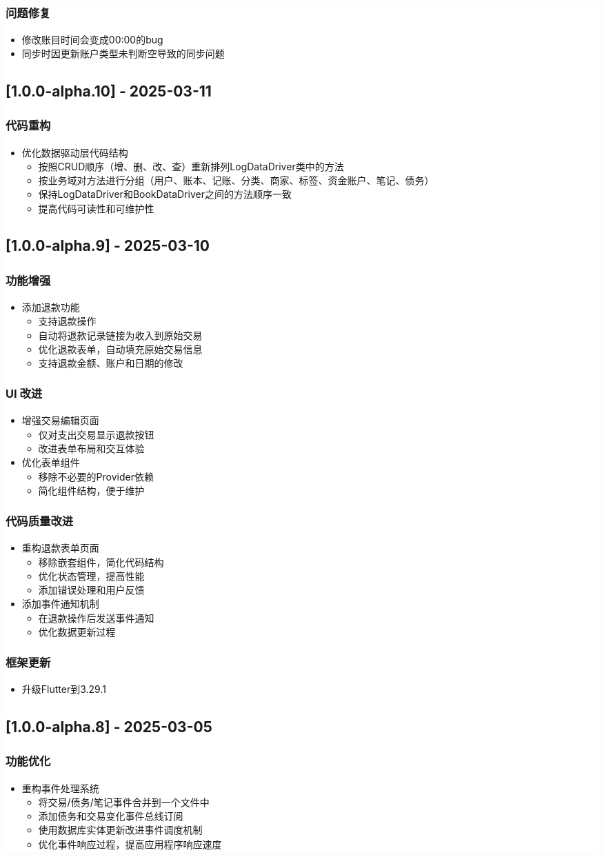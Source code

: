 ### 问题修复
- 修改账目时间会变成00:00的bug
- 同步时因更新账户类型未判断空导致的同步问题

## [1.0.0-alpha.10] - 2025-03-11

### 代码重构
- 优化数据驱动层代码结构
  - 按照CRUD顺序（增、删、改、查）重新排列LogDataDriver类中的方法
  - 按业务域对方法进行分组（用户、账本、记账、分类、商家、标签、资金账户、笔记、债务）
  - 保持LogDataDriver和BookDataDriver之间的方法顺序一致
  - 提高代码可读性和可维护性

## [1.0.0-alpha.9] - 2025-03-10

### 功能增强
- 添加退款功能
  - 支持退款操作
  - 自动将退款记录链接为收入到原始交易
  - 优化退款表单，自动填充原始交易信息
  - 支持退款金额、账户和日期的修改

### UI 改进
- 增强交易编辑页面
  - 仅对支出交易显示退款按钮
  - 改进表单布局和交互体验
- 优化表单组件
  - 移除不必要的Provider依赖
  - 简化组件结构，便于维护

### 代码质量改进
- 重构退款表单页面
  - 移除嵌套组件，简化代码结构
  - 优化状态管理，提高性能
  - 添加错误处理和用户反馈
- 添加事件通知机制
  - 在退款操作后发送事件通知
  - 优化数据更新过程

### 框架更新
- 升级Flutter到3.29.1

## [1.0.0-alpha.8] - 2025-03-05

### 功能优化
- 重构事件处理系统
  - 将交易/债务/笔记事件合并到一个文件中
  - 添加债务和交易变化事件总线订阅
  - 使用数据库实体更新改进事件调度机制
  - 优化事件响应过程，提高应用程序响应速度
